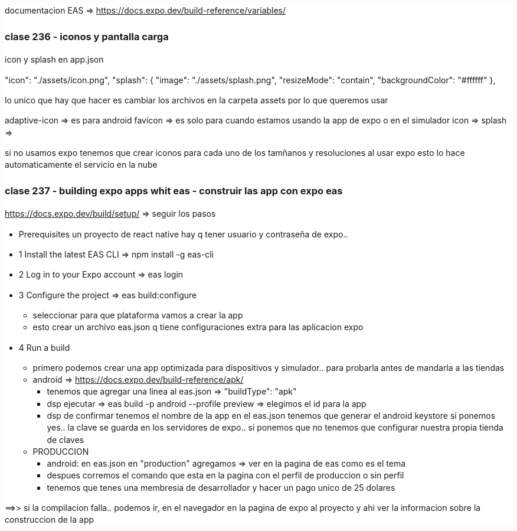 documentacion EAS => https://docs.expo.dev/build-reference/variables/

### clase 236 - iconos y pantalla carga

icon y splash en app.json

"icon": "./assets/icon.png",
"splash": {
"image": "./assets/splash.png",
"resizeMode": "contain",
"backgroundColor": "#ffffff"
},

lo unico que hay que hacer es cambiar los archivos en la carpeta assets por lo que queremos usar

adaptive-icon => es para android
favicon => es solo para cuando estamos usando la app de expo o en el simulador
icon =>
splash =>

si no usamos expo tenemos que crear iconos para cada uno de los tamñanos y resoluciones
al usar expo esto lo hace automaticamente el servicio en la nube

### clase 237 - building expo apps whit eas - construir las app con expo eas

https://docs.expo.dev/build/setup/ => seguir los pasos

- Prerequisites
  un proyecto de react native
  hay q tener usuario y contraseña de expo..

- 1 Install the latest EAS CLI => npm install -g eas-cli
- 2 Log in to your Expo account => eas login
- 3 Configure the project => eas build:configure
  - seleccionar para que plataforma vamos a crear la app
  - esto crear un archivo eas.json q tiene configuraciones extra para las aplicacion expo
- 4 Run a build
  - primero podemos crear una app optimizada para dispositivos y simulador.. para probarla antes de mandarla a las tiendas
  - android => https://docs.expo.dev/build-reference/apk/
    - tenemos que agregar una linea al eas.json => "buildType": "apk"
    - dsp ejecutar => eas build -p android --profile preview => elegimos el id para la app
    - dsp de confirmar tenemos el nombre de la app en el eas.json
      tenemos que generar el android keystore
      si ponemos yes.. la clave se guarda en los servidores de expo.. si ponemos que no tenemos que configurar nuestra propia tienda de claves
  - PRODUCCION
    - android: en eas.json en "production" agregamos => ver en la pagina de eas como es el tema
    - despues corremos el comando que esta en la pagina con el perfil de produccion o sin perfil
    - tenemos que tenes una membresia de desarrollador y hacer un pago unico de 25 dolares

==>> si la compilacion falla.. podemos ir, en el navegador en la pagina de expo al proyecto y ahi ver la informacion sobre la construccion de la app

